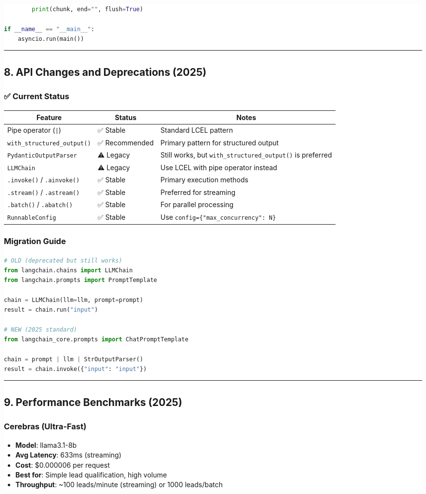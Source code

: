 ```python
        print(chunk, end="", flush=True)

if __name__ == "__main__":
    asyncio.run(main())
```

---

## 8. API Changes and Deprecations (2025)

### ✅ Current Status

| Feature | Status | Notes |
|---------|--------|-------|
| Pipe operator (`\|`) | ✅ Stable | Standard LCEL pattern |
| `with_structured_output()` | ✅ Recommended | Primary pattern for structured output |
| `PydanticOutputParser` | ⚠️ Legacy | Still works, but `with_structured_output()` is preferred |
| `LLMChain` | ⚠️ Legacy | Use LCEL with pipe operator instead |
| `.invoke()` / `.ainvoke()` | ✅ Stable | Primary execution methods |
| `.stream()` / `.astream()` | ✅ Stable | Preferred for streaming |
| `.batch()` / `.abatch()` | ✅ Stable | For parallel processing |
| `RunnableConfig` | ✅ Stable | Use `config={"max_concurrency": N}` |

### Migration Guide

```python
# OLD (deprecated but still works)
from langchain.chains import LLMChain
from langchain.prompts import PromptTemplate

chain = LLMChain(llm=llm, prompt=prompt)
result = chain.run("input")

# NEW (2025 standard)
from langchain_core.prompts import ChatPromptTemplate

chain = prompt | llm | StrOutputParser()
result = chain.invoke({"input": "input"})
```

---

## 9. Performance Benchmarks (2025)

### Cerebras (Ultra-Fast)
- **Model**: llama3.1-8b
- **Avg Latency**: 633ms (streaming)
- **Cost**: $0.000006 per request
- **Best for**: Simple lead qualification, high volume
- **Throughput**: ~100 leads/minute (streaming) or 1000 leads/batch
